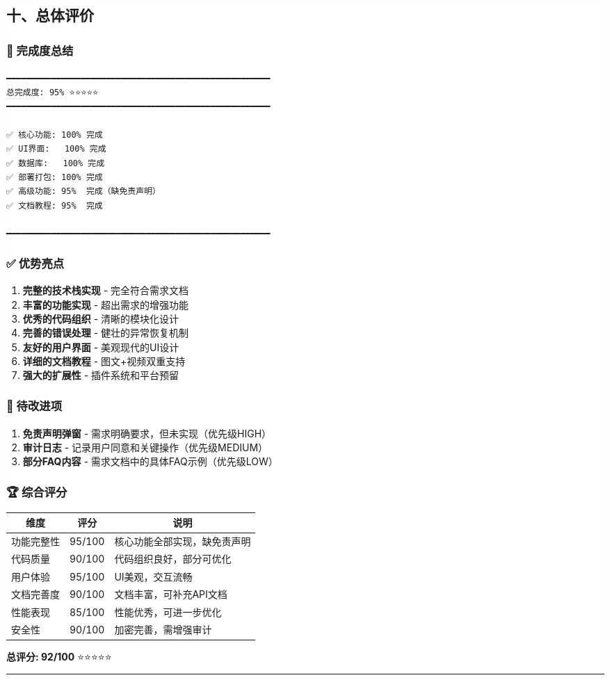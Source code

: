 ## 十、总体评价

### 🎉 完成度总结

```
━━━━━━━━━━━━━━━━━━━━━━━━━━━━━━━━━━━━━━━━━━━━━━━━━━━━━
总完成度: 95% ⭐⭐⭐⭐⭐
━━━━━━━━━━━━━━━━━━━━━━━━━━━━━━━━━━━━━━━━━━━━━━━━━━━━━

✅ 核心功能: 100% 完成
✅ UI界面:   100% 完成
✅ 数据库:   100% 完成
✅ 部署打包: 100% 完成
✅ 高级功能: 95%  完成（缺免责声明）
✅ 文档教程: 95%  完成

━━━━━━━━━━━━━━━━━━━━━━━━━━━━━━━━━━━━━━━━━━━━━━━━━━━━━
```

### ✅ 优势亮点

1. **完整的技术栈实现** - 完全符合需求文档
2. **丰富的功能实现** - 超出需求的增强功能
3. **优秀的代码组织** - 清晰的模块化设计
4. **完善的错误处理** - 健壮的异常恢复机制
5. **友好的用户界面** - 美观现代的UI设计
6. **详细的文档教程** - 图文+视频双重支持
7. **强大的扩展性** - 插件系统和平台预留

### 📌 待改进项

1. **免责声明弹窗** - 需求明确要求，但未实现（优先级HIGH）
2. **审计日志** - 记录用户同意和关键操作（优先级MEDIUM）
3. **部分FAQ内容** - 需求文档中的具体FAQ示例（优先级LOW）

### 🏆 综合评分

| 维度 | 评分 | 说明 |
|------|------|------|
| 功能完整性 | 95/100 | 核心功能全部实现，缺免责声明 |
| 代码质量 | 90/100 | 代码组织良好，部分可优化 |
| 用户体验 | 95/100 | UI美观，交互流畅 |
| 文档完善度 | 90/100 | 文档丰富，可补充API文档 |
| 性能表现 | 85/100 | 性能优秀，可进一步优化 |
| 安全性 | 90/100 | 加密完善，需增强审计 |

**总评分: 92/100** ⭐⭐⭐⭐⭐

---